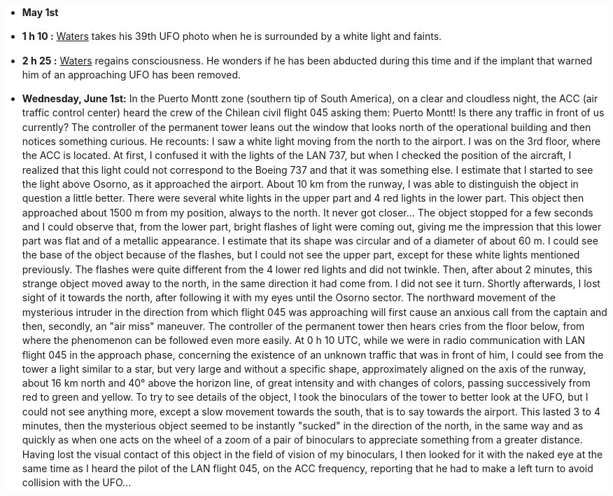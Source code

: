 - **May 1st**


-   **1 h 10 :** [Waters](WaltersEdwardDaniel.html) takes his 39th UFO photo when he is surrounded by a white light and faints.


-   **2 h 25 :** [Waters](WaltersEdwardDaniel.html) regains consciousness.
    He wonders if he has been abducted during this time and if
    the implant that warned him of an approaching UFO has
    been removed.

-   **Wednesday, June 1st:** In the Puerto Montt zone (southern tip of
    South America), on a clear and cloudless night, the ACC (air
    traffic control center) heard the crew of the Chilean civil flight
    045 asking them: Puerto Montt! Is there any traffic in front of us
    currently? The controller of the permanent tower leans out the
    window that looks north of the operational building and then
    notices something curious. He recounts: I saw a white light
    moving from the north to the airport. I was on the 3rd floor,
    where the ACC is located. At first, I confused it with the lights
    of the LAN 737, but when I checked the position of the aircraft,
    I realized that this light could not correspond to the Boeing 737
    and that it was something else. I estimate that I started to see
    the light above Osorno, as it approached the airport. About 10 km
    from the runway, I was able to distinguish the object in
    question a little better. There were several white lights in the
    upper part and 4 red lights in the lower part. This object then
    approached about 1500 m from my position, always to the north. It
    never got closer... The object stopped for a few seconds and I
    could observe that, from the lower part, bright flashes of light
    were coming out, giving me the impression that this lower part
    was flat and of a metallic appearance. I estimate that its shape
    was circular and of a diameter of about 60 m. I could see the
    base of the object because of the flashes, but I could not see
    the upper part, except for these white lights mentioned
    previously. The flashes were quite different from the 4 lower red
    lights and did not twinkle. Then, after about 2 minutes, this
    strange object moved away to the north, in the same direction it
    had come from. I did not see it turn. Shortly afterwards, I lost
    sight of it towards the north, after following it with my eyes
    until the Osorno sector. The northward movement of the mysterious
    intruder in the direction from which flight 045 was approaching
    will first cause an anxious call from the captain and then,
    secondly, an "air miss" maneuver. The controller of the permanent
    tower then hears cries from the floor below, from where the
    phenomenon can be followed even more easily. At 0 h 10 UTC, while
    we were in radio communication with LAN flight 045 in the
    approach phase, concerning the existence of an unknown traffic
    that was in front of him, I could see from the tower a light
    similar to a star, but very large and without a specific shape,
    approximately aligned on the axis of the runway, about 16 km
    north and 40° above the horizon line, of great intensity and with
    changes of colors, passing successively from red to green and
    yellow. To try to see details of the object, I took the binoculars
    of the tower to better look at the UFO, but I could not see
    anything more, except a slow movement towards the south, that is
    to say towards the airport. This lasted 3 to 4 minutes, then the
    mysterious object seemed to be instantly "sucked" in the direction
    of the north, in the same way and as quickly as when one acts on
    the wheel of a zoom of a pair of binoculars to appreciate
    something from a greater distance. Having lost the visual contact
    of this object in the field of vision of my binoculars, I then
    looked for it with the naked eye at the same time as I heard the
    pilot of the LAN flight 045, on the ACC frequency, reporting that
    he had to make a left turn to avoid collision with the UFO...